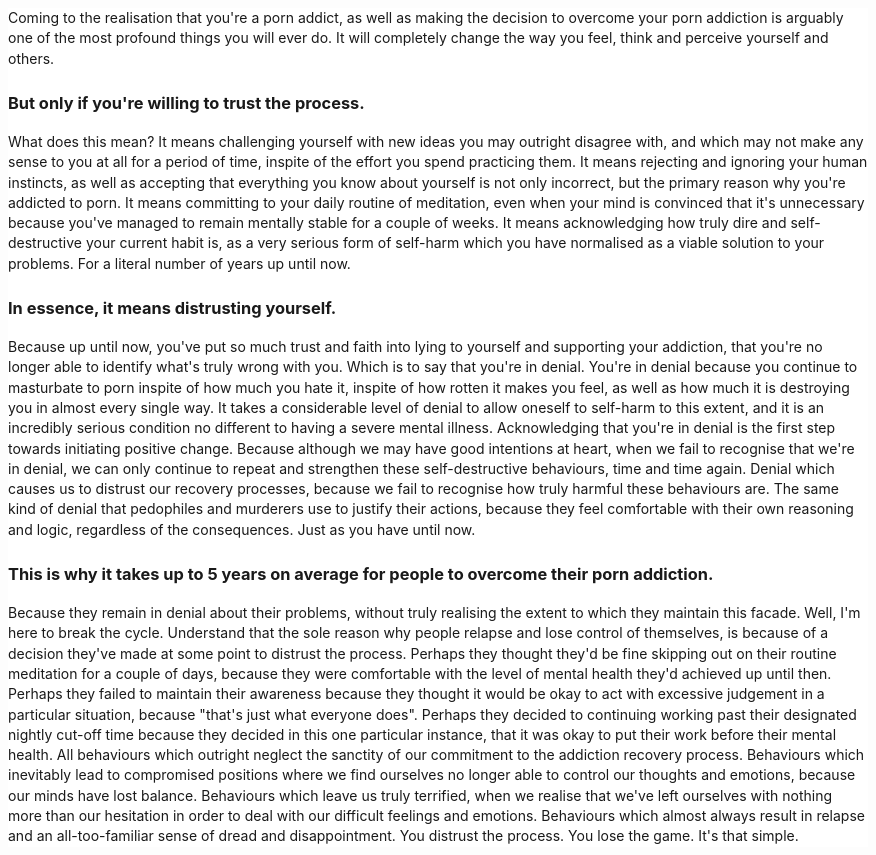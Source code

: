 
Coming to the realisation that you're a porn addict, as well as making the decision to overcome your porn addiction is arguably one of the most profound things you will ever do. It will completely change the way you feel, think and perceive yourself and others. 


### But only if you're willing to trust the process.

 What does this mean? It means challenging yourself with new ideas you may outright disagree with, and which may not make any sense to you at all for a period of time, inspite of the effort you spend practicing them. It means rejecting and ignoring your human instincts, as well as accepting that everything you know about yourself is not only incorrect, but the primary reason why you're addicted to porn. It means committing to your daily routine of meditation, even when your mind is convinced that it's unnecessary because you've managed to remain mentally stable for a couple of weeks. It means acknowledging how truly dire and self-destructive your current habit is, as a very serious form of self-harm which you have normalised as a viable solution to your problems. For a literal number of years up until now. 


### In essence, it means distrusting yourself.

 Because up until now, you've put so much trust and faith into lying to yourself and supporting your addiction, that you're no longer able to identify what's truly wrong with you. Which is to say that you're in denial. You're in denial because you continue to masturbate to porn inspite of how much you hate it, inspite of how rotten it makes you feel, as well as how much it is destroying you in almost every single way. It takes a considerable level of denial to allow oneself to self-harm to this extent, and it is an incredibly serious condition no different to having a severe mental illness. Acknowledging that you're in denial is the first step towards initiating positive change. Because although we may have good intentions at heart, when we fail to recognise that we're in denial, we can only continue to repeat and strengthen these self-destructive behaviours, time and time again. Denial which causes us to distrust our recovery processes, because we fail to recognise how truly harmful these behaviours are. The same kind of denial that pedophiles and murderers use to justify their actions, because they feel comfortable with their own reasoning and logic, regardless of the consequences. Just as you have until now. 


### This is why it takes up to 5 years on average for people to overcome their porn addiction.

 Because they remain in denial about their problems, without truly realising the extent to which they maintain this facade. Well, I'm here to break the cycle. Understand that the sole reason why people relapse and lose control of themselves, is because of a decision they've made at some point to distrust the process. Perhaps they thought they'd be fine skipping out on their routine meditation for a couple of days, because they were comfortable with the level of mental health they'd achieved up until then. Perhaps they failed to maintain their awareness because they thought it would be okay to act with excessive judgement in a particular situation, because "that's just what everyone does". Perhaps they decided to continuing working past their designated nightly cut-off time because they decided in this one particular instance, that it was okay to put their work before their mental health. All behaviours which outright neglect the sanctity of our commitment to the addiction recovery process. Behaviours which inevitably lead to compromised positions where we find ourselves no longer able to control our thoughts and emotions, because our minds have lost balance. Behaviours which leave us truly terrified, when we realise that we've left ourselves with nothing more than our hesitation in order to deal with our difficult feelings and emotions. Behaviours which almost always result in relapse and an all-too-familiar sense of dread and disappointment. You distrust the process. You lose the game. It's that simple. 
